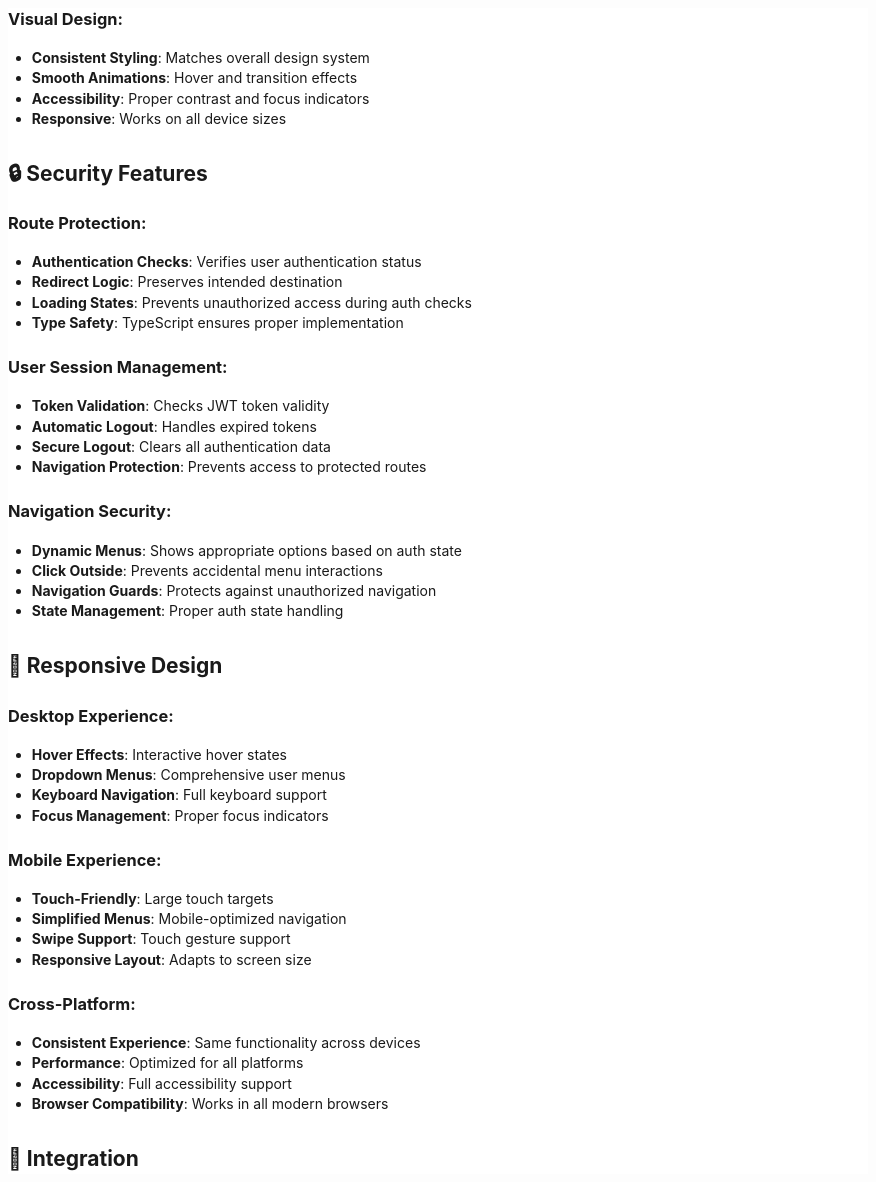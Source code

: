 ### **Visual Design:**
- **Consistent Styling**: Matches overall design system
- **Smooth Animations**: Hover and transition effects
- **Accessibility**: Proper contrast and focus indicators
- **Responsive**: Works on all device sizes

## 🔒 **Security Features**

### **Route Protection:**
- **Authentication Checks**: Verifies user authentication status
- **Redirect Logic**: Preserves intended destination
- **Loading States**: Prevents unauthorized access during auth checks
- **Type Safety**: TypeScript ensures proper implementation

### **User Session Management:**
- **Token Validation**: Checks JWT token validity
- **Automatic Logout**: Handles expired tokens
- **Secure Logout**: Clears all authentication data
- **Navigation Protection**: Prevents access to protected routes

### **Navigation Security:**
- **Dynamic Menus**: Shows appropriate options based on auth state
- **Click Outside**: Prevents accidental menu interactions
- **Navigation Guards**: Protects against unauthorized navigation
- **State Management**: Proper auth state handling

## 📱 **Responsive Design**

### **Desktop Experience:**
- **Hover Effects**: Interactive hover states
- **Dropdown Menus**: Comprehensive user menus
- **Keyboard Navigation**: Full keyboard support
- **Focus Management**: Proper focus indicators

### **Mobile Experience:**
- **Touch-Friendly**: Large touch targets
- **Simplified Menus**: Mobile-optimized navigation
- **Swipe Support**: Touch gesture support
- **Responsive Layout**: Adapts to screen size

### **Cross-Platform:**
- **Consistent Experience**: Same functionality across devices
- **Performance**: Optimized for all platforms
- **Accessibility**: Full accessibility support
- **Browser Compatibility**: Works in all modern browsers

## 🔄 **Integration**
